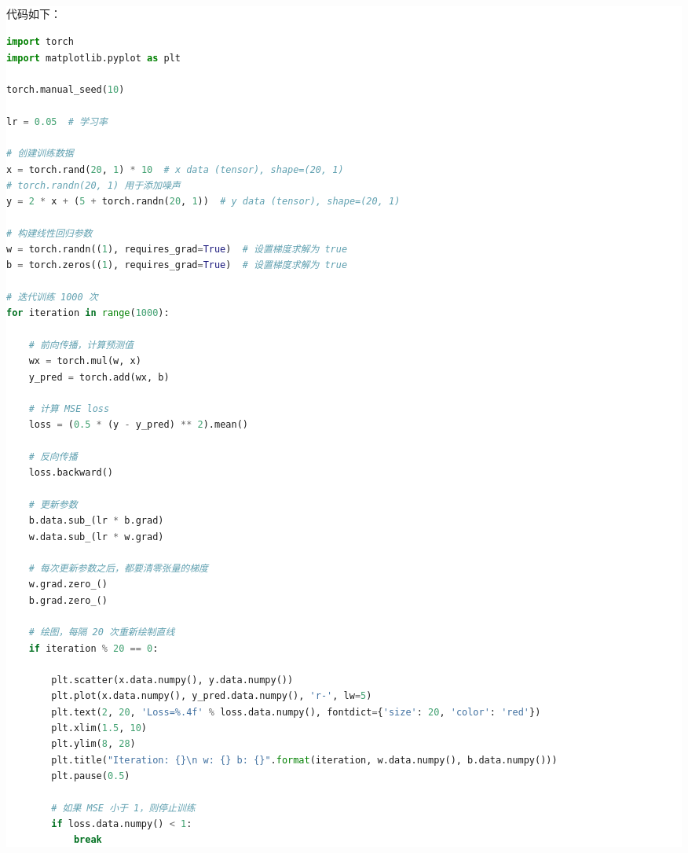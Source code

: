 代码如下：

```python
import torch
import matplotlib.pyplot as plt

torch.manual_seed(10)

lr = 0.05  # 学习率

# 创建训练数据
x = torch.rand(20, 1) * 10  # x data (tensor), shape=(20, 1)
# torch.randn(20, 1) 用于添加噪声
y = 2 * x + (5 + torch.randn(20, 1))  # y data (tensor), shape=(20, 1)

# 构建线性回归参数
w = torch.randn((1), requires_grad=True)  # 设置梯度求解为 true
b = torch.zeros((1), requires_grad=True)  # 设置梯度求解为 true

# 迭代训练 1000 次
for iteration in range(1000):

    # 前向传播，计算预测值
    wx = torch.mul(w, x)
    y_pred = torch.add(wx, b)

    # 计算 MSE loss
    loss = (0.5 * (y - y_pred) ** 2).mean()

    # 反向传播
    loss.backward()

    # 更新参数
    b.data.sub_(lr * b.grad)
    w.data.sub_(lr * w.grad)

    # 每次更新参数之后，都要清零张量的梯度
    w.grad.zero_()
    b.grad.zero_()

    # 绘图，每隔 20 次重新绘制直线
    if iteration % 20 == 0:

        plt.scatter(x.data.numpy(), y.data.numpy())
        plt.plot(x.data.numpy(), y_pred.data.numpy(), 'r-', lw=5)
        plt.text(2, 20, 'Loss=%.4f' % loss.data.numpy(), fontdict={'size': 20, 'color': 'red'})
        plt.xlim(1.5, 10)
        plt.ylim(8, 28)
        plt.title("Iteration: {}\n w: {} b: {}".format(iteration, w.data.numpy(), b.data.numpy()))
        plt.pause(0.5)

        # 如果 MSE 小于 1，则停止训练
        if loss.data.numpy() < 1:
            break
```
